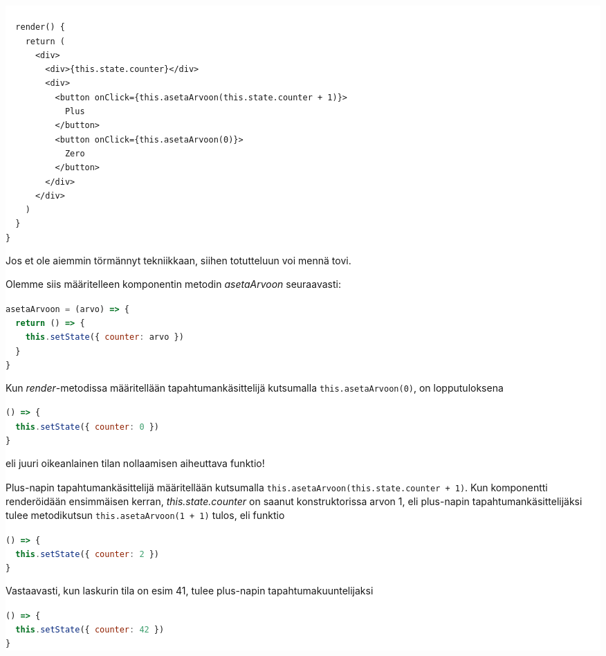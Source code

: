 ```react

  render() {
    return (
      <div>
        <div>{this.state.counter}</div>
        <div>
          <button onClick={this.asetaArvoon(this.state.counter + 1)}>
            Plus
          </button>
          <button onClick={this.asetaArvoon(0)}>
            Zero
          </button>
        </div>
      </div>
    )
  }
}
```

Jos et ole aiemmin törmännyt tekniikkaan, siihen totutteluun voi mennä tovi.

Olemme siis määritelleen komponentin metodin _asetaArvoon_ seuraavasti:

```js
asetaArvoon = (arvo) => {
  return () => {
    this.setState({ counter: arvo })
  }
}
```

Kun _render_-metodissa määritellään tapahtumankäsittelijä kutsumalla <code>this.asetaArvoon(0)</code>, on lopputuloksena

```js
() => {
  this.setState({ counter: 0 })
}
```

eli juuri oikeanlainen tilan nollaamisen aiheuttava funktio!

Plus-napin tapahtumankäsittelijä määritellään kutsumalla <code>this.asetaArvoon(this.state.counter + 1)</code>. Kun komponentti renderöidään ensimmäisen kerran, _this.state.counter_ on saanut konstruktorissa arvon 1, eli plus-napin tapahtumankäsittelijäksi tulee metodikutsun <code>this.asetaArvoon(1 + 1)</code> tulos, eli funktio

```js
() => {
  this.setState({ counter: 2 })
}
```

Vastaavasti, kun laskurin tila on esim 41, tulee plus-napin tapahtumakuuntelijaksi

```js
() => {
  this.setState({ counter: 42 })
}
```
